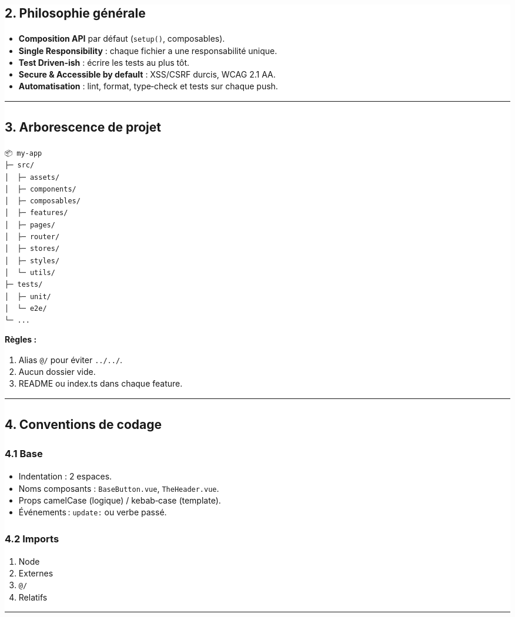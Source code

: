 
## 2. Philosophie générale

* **Composition API** par défaut (`setup()`, composables).
* **Single Responsibility** : chaque fichier a une responsabilité unique.
* **Test Driven‑ish** : écrire les tests au plus tôt.
* **Secure & Accessible by default** : XSS/CSRF durcis, WCAG 2.1 AA.
* **Automatisation** : lint, format, type‑check et tests sur chaque push.

---

## 3. Arborescence de projet

```text
📦 my-app
├─ src/
│  ├─ assets/
│  ├─ components/
│  ├─ composables/
│  ├─ features/
│  ├─ pages/
│  ├─ router/
│  ├─ stores/
│  ├─ styles/
│  └─ utils/
├─ tests/
│  ├─ unit/
│  └─ e2e/
└─ ...
```

**Règles :**

1. Alias `@/` pour éviter `../../`.
2. Aucun dossier vide.
3. README ou index.ts dans chaque feature.

---

## 4. Conventions de codage

### 4.1 Base

* Indentation : 2 espaces.
* Noms composants : `BaseButton.vue`, `TheHeader.vue`.
* Props camelCase (logique) / kebab‑case (template).
* Événements : `update:` ou verbe passé.

### 4.2 Imports

1. Node
2. Externes
3. `@/`
4. Relatifs

---